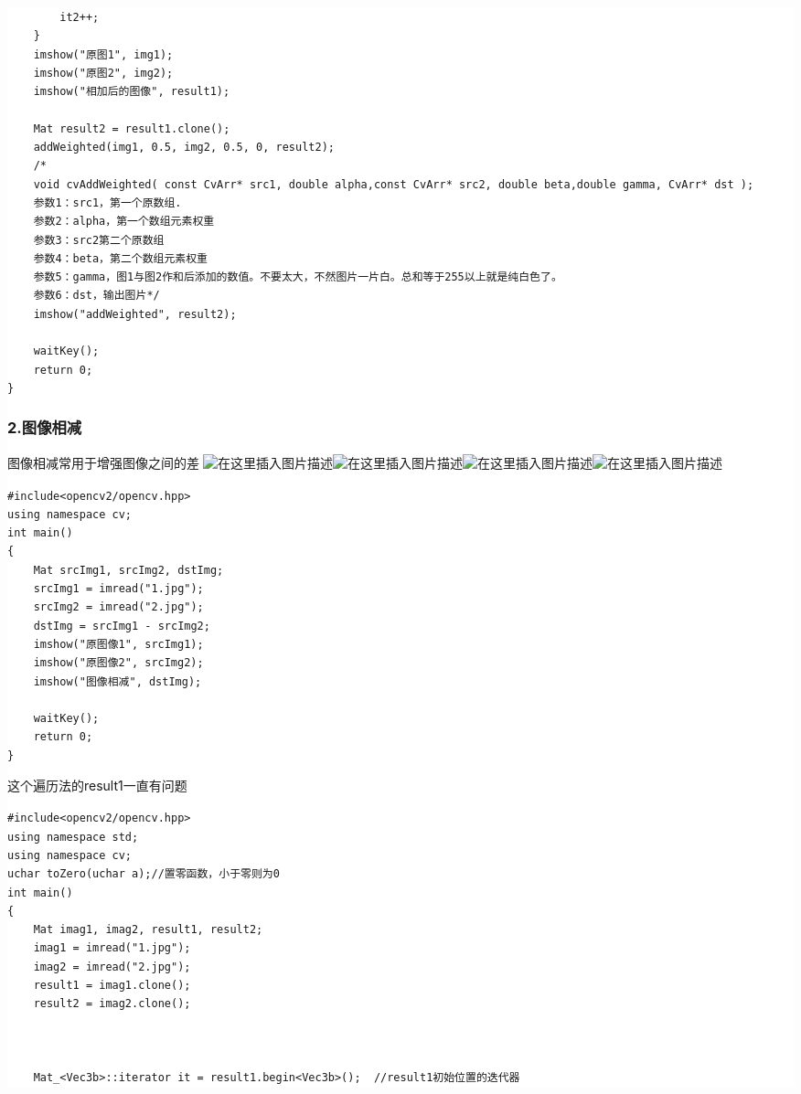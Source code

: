 ```
		it2++;
	}
	imshow("原图1", img1);
	imshow("原图2", img2);
	imshow("相加后的图像", result1);

	Mat result2 = result1.clone();
	addWeighted(img1, 0.5, img2, 0.5, 0, result2);
	/*
	void cvAddWeighted( const CvArr* src1, double alpha,const CvArr* src2, double beta,double gamma, CvArr* dst );
    参数1：src1，第一个原数组.
    参数2：alpha，第一个数组元素权重
    参数3：src2第二个原数组
    参数4：beta，第二个数组元素权重
    参数5：gamma，图1与图2作和后添加的数值。不要太大，不然图片一片白。总和等于255以上就是纯白色了。
    参数6：dst，输出图片*/
	imshow("addWeighted", result2);

	waitKey();
	return 0;
}

```
### 2.图像相减
图像相减常用于增强图像之间的差
![在这里插入图片描述](E:\MarkDown\picture\20201214145035920.png)![在这里插入图片描述](E:\MarkDown\picture\20201214145053106.png)![在这里插入图片描述](E:\MarkDown\picture\20201214145113230.png)![在这里插入图片描述](E:\MarkDown\picture\20201214145124962.png)
```
#include<opencv2/opencv.hpp>
using namespace cv;
int main()
{
    Mat srcImg1, srcImg2, dstImg;
    srcImg1 = imread("1.jpg");
    srcImg2 = imread("2.jpg");
    dstImg = srcImg1 - srcImg2;
    imshow("原图像1", srcImg1);
    imshow("原图像2", srcImg2);
    imshow("图像相减", dstImg);

    waitKey();
    return 0;
}
```

这个遍历法的result1一直有问题
```
#include<opencv2/opencv.hpp>
using namespace std;
using namespace cv;
uchar toZero(uchar a);//置零函数，小于零则为0
int main()
{
	Mat imag1, imag2, result1, result2;
	imag1 = imread("1.jpg");
	imag2 = imread("2.jpg");
	result1 = imag1.clone();
	result2 = imag2.clone();



	Mat_<Vec3b>::iterator it = result1.begin<Vec3b>();	//result1初始位置的迭代器

```